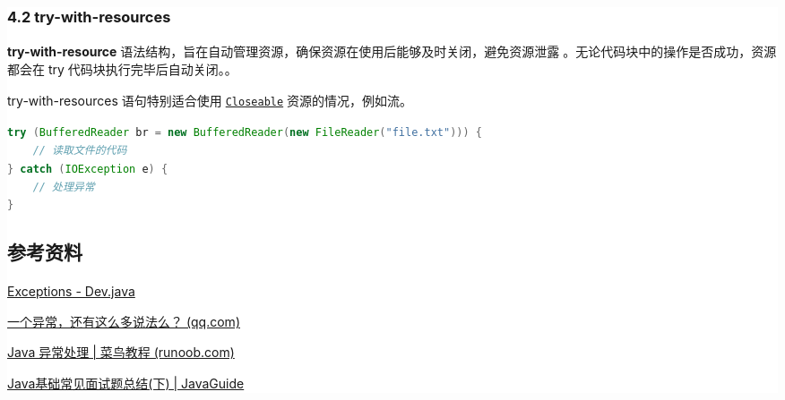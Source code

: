 



### 4.2 try-with-resources 

 **try-with-resource** 语法结构，旨在自动管理资源，确保资源在使用后能够及时关闭，避免资源泄露 。无论代码块中的操作是否成功，资源都会在 try 代码块执行完毕后自动关闭。。

try-with-resources  语句特别适合使用 [`Closeable`](https://docs.oracle.com/en/java/javase/22/docs/api/java.base/java/io/Closeable.html) 资源的情况，例如流。

```java
try (BufferedReader br = new BufferedReader(new FileReader("file.txt"))) {
    // 读取文件的代码
} catch (IOException e) {
    // 处理异常
}
```





## 参考资料

[Exceptions - Dev.java](https://dev.java/learn/exceptions/)

[一个异常，还有这么多说法么？ (qq.com)](https://mp.weixin.qq.com/s/3Tks8N6kHidJAp9xumfhmA)

[Java 异常处理 | 菜鸟教程 (runoob.com)](https://www.runoob.com/java/java-exceptions.html)

[Java基础常见面试题总结(下) | JavaGuide](https://javaguide.cn/java/basis/java-basic-questions-03.html#异常)